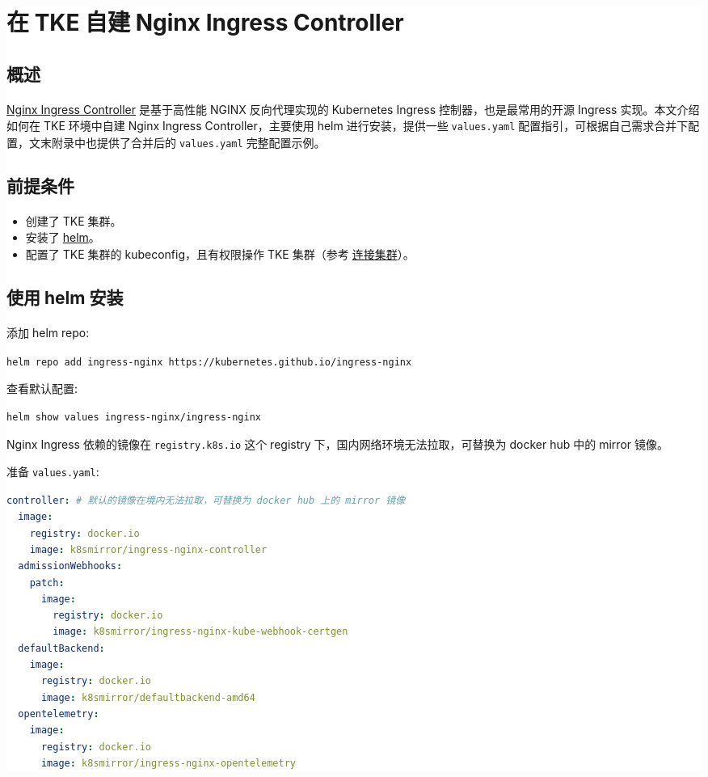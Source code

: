 # 在 TKE 自建 Nginx Ingress Controller

## 概述

[Nginx Ingress Controller](https://github.com/kubernetes/ingress-nginx) 是基于高性能 NGINX 反向代理实现的 Kubernetes Ingress 控制器，也是最常用的开源 Ingress 实现。本文介绍如何在 TKE 环境中自建 Nginx Ingress Controller，主要使用 helm 进行安装，提供一些 `values.yaml` 配置指引，可根据自己需求合并下配置，文末附录中也提供了合并后的 `values.yaml` 完整配置示例。

## 前提条件

* 创建了 TKE 集群。
* 安装了 [helm](https://helm.sh/)。
* 配置了 TKE 集群的 kubeconfig，且有权限操作 TKE 集群（参考 [连接集群](https://cloud.tencent.com/document/product/457/32191#a334f679-7491-4e40-9981-00ae111a9094)）。

## 使用 helm 安装

添加 helm repo:

```bash
helm repo add ingress-nginx https://kubernetes.github.io/ingress-nginx
```

查看默认配置:

```bash
helm show values ingress-nginx/ingress-nginx
```

Nginx Ingress 依赖的镜像在 `registry.k8s.io` 这个 registry 下，国内网络环境无法拉取，可替换为 docker hub 中的 mirror 镜像。

准备 `values.yaml`:

```yaml
controller: # 默认的镜像在境内无法拉取，可替换为 docker hub 上的 mirror 镜像
  image:
    registry: docker.io
    image: k8smirror/ingress-nginx-controller
  admissionWebhooks:
    patch:
      image:
        registry: docker.io
        image: k8smirror/ingress-nginx-kube-webhook-certgen
  defaultBackend:
    image:
      registry: docker.io
      image: k8smirror/defaultbackend-amd64
  opentelemetry:
    image:
      registry: docker.io
      image: k8smirror/ingress-nginx-opentelemetry
```
